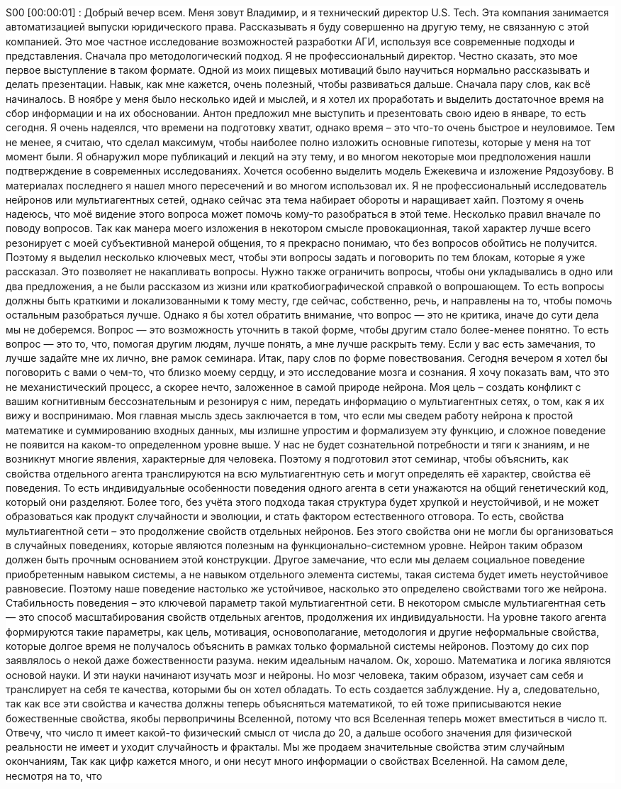 S00 [00:00:01]  : Добрый вечер всем. Меня зовут Владимир, и я технический директор U.S. Tech. Эта компания занимается автоматизацией выпуски юридического права. Рассказывать я буду совершенно на другую тему, не связанную с этой компанией. Это мое частное исследование возможностей разработки АГИ, используя все современные подходы и представления. Сначала про методологический подход. Я не профессиональный директор. Честно сказать, это мое первое выступление в таком формате. Одной из моих пищевых мотиваций было научиться нормально рассказывать и делать презентации. Навык, как мне кажется, очень полезный, чтобы развиваться дальше. Сначала пару слов, как всё начиналось. В ноябре у меня было несколько идей и мыслей, и я хотел их проработать и выделить достаточное время на сбор информации и на их обосновании. Антон предложил мне выступить и презентовать свою идею в январе, то есть сегодня. Я очень надеялся, что времени на подготовку хватит, однако время – это что-то очень быстрое и неуловимое. Тем не менее, я считаю, что сделал максимум, чтобы наиболее полно изложить основные гипотезы, которые у меня на тот момент были. Я обнаружил море публикаций и лекций на эту тему, и во многом некоторые мои предположения нашли подтверждение в современных исследованиях. Хочется особенно выделить модель Ежекевича и изложение Рядозубову. В материалах последнего я нашел много пересечений и во многом использовал их. Я не профессиональный исследователь нейронов или мультиагентных сетей, однако сейчас эта тема набирает обороты и наращивает хайп. Поэтому я очень надеюсь, что моё видение этого вопроса может помочь кому-то разобраться в этой теме. Несколько правил вначале по поводу вопросов. Так как манера моего изложения в некотором смысле провокационная, такой характер лучше всего резонирует с моей субъективной манерой общения, то я прекрасно понимаю, что без вопросов обойтись не получится. Поэтому я выделил несколько ключевых мест, чтобы эти вопросы задать и поговорить по тем блокам, которые я уже рассказал. Это позволяет не накапливать вопросы. Нужно также ограничить вопросы, чтобы они укладывались в одно или два предложения, а не были рассказом из жизни или краткобиографической справкой о вопрошающем. То есть вопросы должны быть краткими и локализованными к тому месту, где сейчас, собственно, речь, и направлены на то, чтобы помочь остальным разобраться лучше. Однако я бы хотел обратить внимание, что вопрос — это не критика, иначе до сути дела мы не доберемся. Вопрос — это возможность уточнить в такой форме, чтобы другим стало более-менее понятно. То есть вопрос — это то, что, помогая другим людям, лучше понять, а мне лучше раскрыть тему. Если у вас есть замечания, то лучше задайте мне их лично, вне рамок семинара. Итак, пару слов по форме повествования. Сегодня вечером я хотел бы поговорить с вами о чем-то, что близко моему сердцу, и это исследование мозга и сознания. Я хочу показать вам, что это не механистический процесс, а скорее нечто, заложенное в самой природе нейрона. Моя цель – создать конфликт с вашим когнитивным бессознательным и резонируя с ним, передать информацию о мультиагентных сетях, о том, как я их вижу и воспринимаю. Моя главная мысль здесь заключается в том, что если мы сведем работу нейрона к простой математике и суммированию входных данных, мы излишне упростим и формализуем эту функцию, и сложное поведение не появится на каком-то определенном уровне выше. У нас не будет сознательной потребности и тяги к знаниям, и не возникнут многие явления, характерные для человека. Поэтому я подготовил этот семинар, чтобы объяснить, как свойства отдельного агента транслируются на всю мультиагентную сеть и могут определять её характер, свойства её поведения. То есть индивидуальные особенности поведения одного агента в сети унажаются на общий генетический код, который они разделяют. Более того, без учёта этого подхода такая структура будет хрупкой и неустойчивой, и не может образоваться как продукт случайности и эволюции, и стать фактором естественного отговора. То есть, свойства мультиагентной сети – это продолжение свойств отдельных нейронов. Без этого свойства они не могли бы организоваться в случайных поведениях, которые являются полезным на функционально-системном уровне. Нейрон таким образом должен быть прочным основанием этой конструкции. Другое замечание, что если мы делаем социальное поведение приобретенным навыком системы, а не навыком отдельного элемента системы, такая система будет иметь неустойчивое равновесие. Поэтому наше поведение настолько же устойчивое, насколько это определено свойствами того же нейрона. Стабильность поведения – это ключевой параметр такой мультиагентной сети. В некотором смысле мультиагентная сеть — это способ масштабирования свойств отдельных агентов, продолжения их индивидуальности. На уровне такого агента формируются такие параметры, как цель, мотивация, основополагание, методология и другие неформальные свойства, которые долгое время не получалось объяснить в рамках только формальной системы нейронов. Поэтому до сих пор заявлялось о некой даже божественности разума. неким идеальным началом. Ок, хорошо. Математика и логика являются основой науки. И эти науки начинают изучать мозг и нейроны. Но мозг человека, таким образом, изучает сам себя и транслирует на себя те качества, которыми бы он хотел обладать. То есть создается заблуждение. Ну а, следовательно, так как все эти свойства и качества должны теперь объясняться математикой, то ей тоже приписываются некие божественные свойства, якобы первопричины Вселенной, потому что вся Вселенная теперь может вместиться в число π. Отвечу, что число π имеет какой-то физический смысл от числа до 20, а дальше особого значения для физической реальности не имеет и уходит случайность и фракталы. Мы же продаем значительные свойства этим случайным окончаниям, Так как цифр кажется много, и они несут много информации о свойствах Вселенной. На самом деле, несмотря на то, что